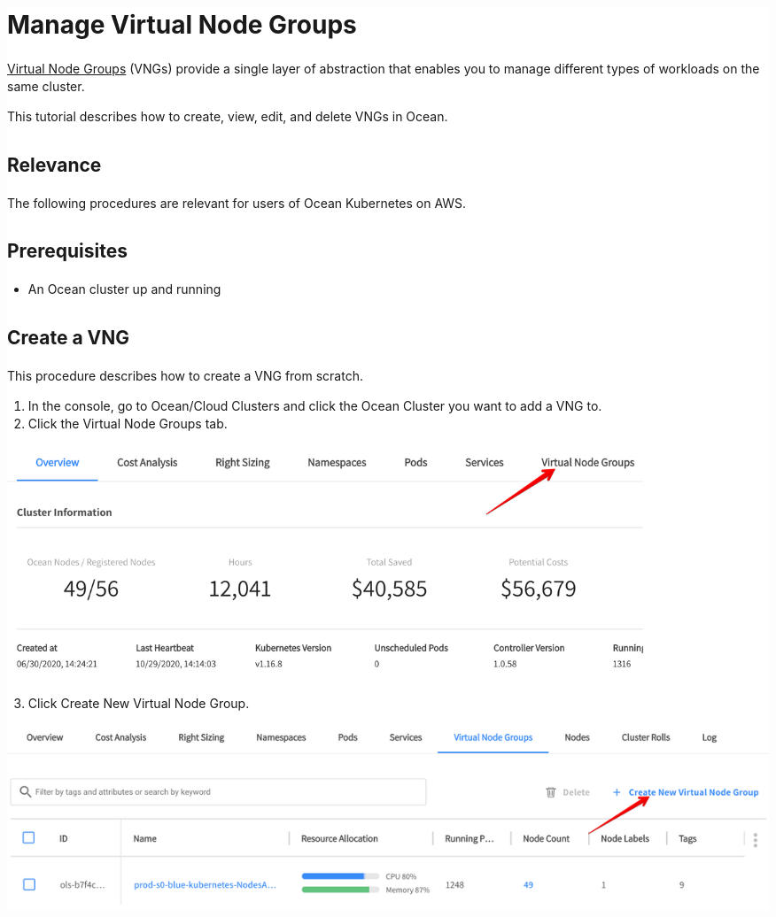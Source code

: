 # Manage Virtual Node Groups

[Virtual Node Groups](ocean/features/launch-specifications.md) (VNGs) provide a single layer of abstraction that enables you to manage different types of workloads on the same cluster.

This tutorial describes how to create, view, edit, and delete VNGs in Ocean.

## Relevance

The following procedures are relevant for users of Ocean Kubernetes on AWS.

## Prerequisites

- An Ocean cluster up and running

## Create a VNG

This procedure describes how to create a VNG from scratch.

1. In the console, go to Ocean/Cloud Clusters and click the Ocean Cluster you want to add a VNG to.
2. Click the Virtual Node Groups tab.

<img src="/ocean/_media/tutorials-manage-vngs-02.png" width="719" height="262" />

3. Click Create New Virtual Node Group.

<img src="/ocean/_media/tutorials-manage-vngs-03.png" />
